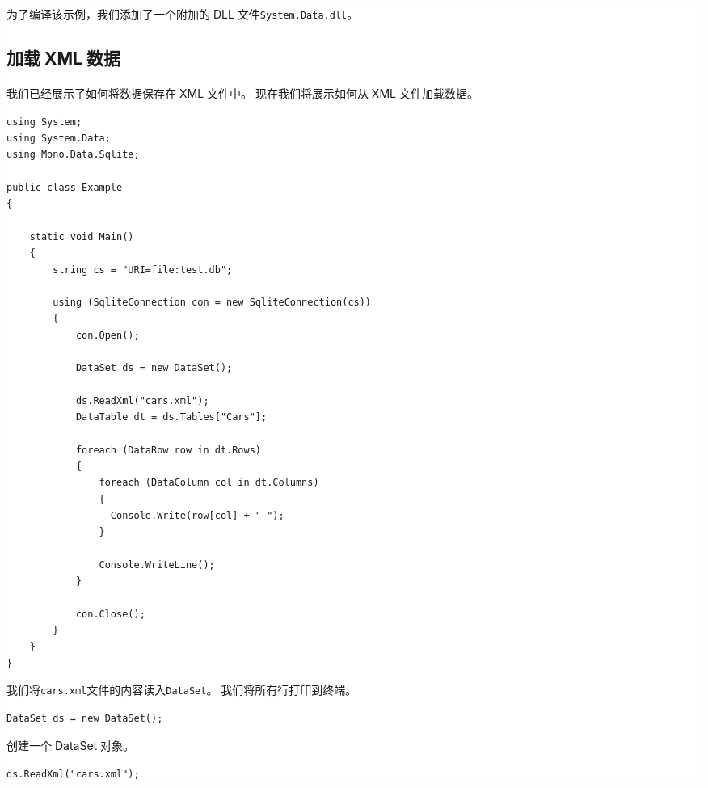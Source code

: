 为了编译该示例，我们添加了一个附加的 DLL 文件`System.Data.dll`。

## 加载 XML 数据

我们已经展示了如何将数据保存在 XML 文件中。 现在我们将展示如何从 XML 文件加载数据。

```
using System;
using System.Data;
using Mono.Data.Sqlite;

public class Example
{

    static void Main() 
    {
        string cs = "URI=file:test.db";      

        using (SqliteConnection con = new SqliteConnection(cs))
        {        
            con.Open();

            DataSet ds = new DataSet();

            ds.ReadXml("cars.xml");
            DataTable dt = ds.Tables["Cars"];

            foreach (DataRow row in dt.Rows) 
            {            
                foreach (DataColumn col in dt.Columns) 
                {
                  Console.Write(row[col] + " ");
                }                

                Console.WriteLine();
            }                         

            con.Close();
        }
    }
}

```

我们将`cars.xml`文件的内容读入`DataSet`。 我们将所有行打印到终端。

```
DataSet ds = new DataSet();

```

创建一个 DataSet 对象。

```
ds.ReadXml("cars.xml");

```
